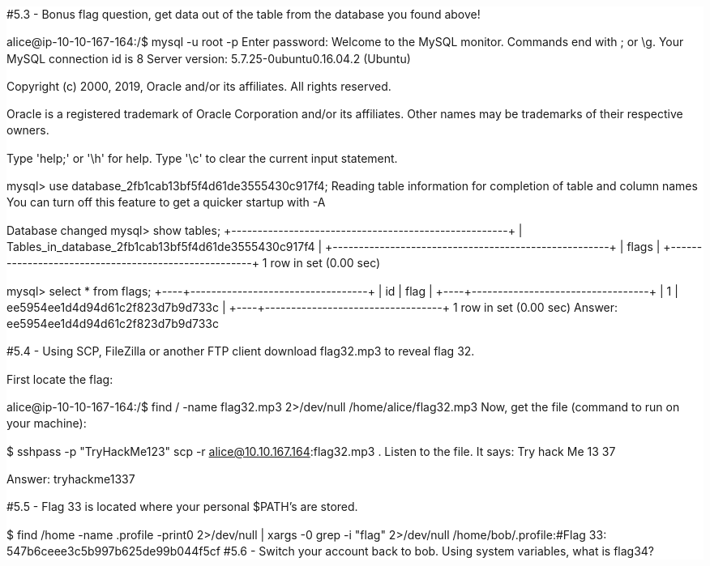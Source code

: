 #5.3 - Bonus flag question, get data out of the table from the database you found above!

alice@ip-10-10-167-164:/$ mysql -u root -p
Enter password: 
Welcome to the MySQL monitor.  Commands end with ; or \g.
Your MySQL connection id is 8
Server version: 5.7.25-0ubuntu0.16.04.2 (Ubuntu)

Copyright (c) 2000, 2019, Oracle and/or its affiliates. All rights reserved.

Oracle is a registered trademark of Oracle Corporation and/or its
affiliates. Other names may be trademarks of their respective
owners.

Type 'help;' or '\h' for help. Type '\c' to clear the current input statement.

mysql> use database_2fb1cab13bf5f4d61de3555430c917f4;
Reading table information for completion of table and column names
You can turn off this feature to get a quicker startup with -A

Database changed
mysql> show tables;
+-----------------------------------------------------+
| Tables_in_database_2fb1cab13bf5f4d61de3555430c917f4 |
+-----------------------------------------------------+
| flags                                               |
+-----------------------------------------------------+
1 row in set (0.00 sec)

mysql> select * from flags;
+----+----------------------------------+
| id | flag                             |
+----+----------------------------------+
|  1 | ee5954ee1d4d94d61c2f823d7b9d733c |
+----+----------------------------------+
1 row in set (0.00 sec)
Answer: ee5954ee1d4d94d61c2f823d7b9d733c

#5.4 - Using SCP, FileZilla or another FTP client download flag32.mp3 to reveal flag 32.

First locate the flag:

alice@ip-10-10-167-164:/$ find / -name flag32.mp3 2>/dev/null
/home/alice/flag32.mp3
Now, get the file (command to run on your machine):

$ sshpass -p "TryHackMe123" scp -r alice@10.10.167.164:flag32.mp3 .
Listen to the file. It says: Try hack Me 13 37

Answer: tryhackme1337

#5.5 - Flag 33 is located where your personal $PATH’s are stored.

$ find /home -name .profile -print0 2>/dev/null | xargs -0 grep -i "flag" 2>/dev/null
/home/bob/.profile:#Flag 33: 547b6ceee3c5b997b625de99b044f5cf
#5.6 - Switch your account back to bob. Using system variables, what is flag34?
